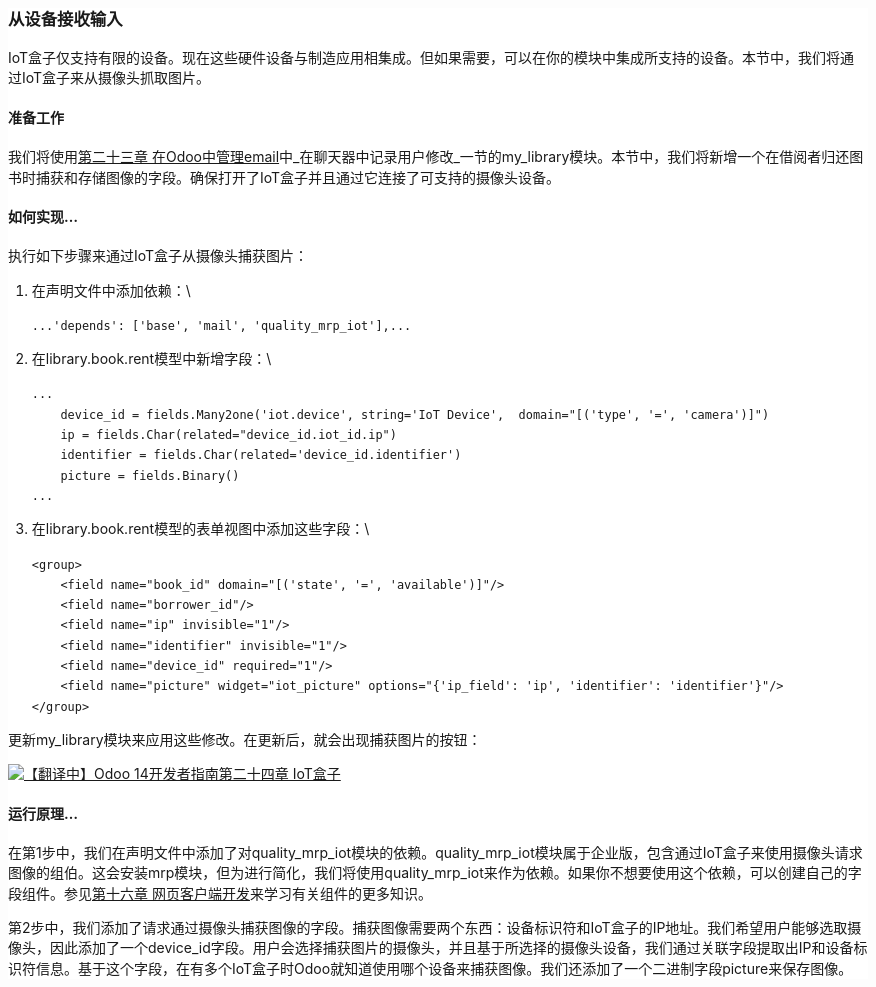 ### 从设备接收输入

IoT盒子仅支持有限的设备。现在这些硬件设备与制造应用相集成。但如果需要，可以在你的模块中集成所支持的设备。本节中，我们将通过IoT盒子来从摄像头抓取图片。

#### 准备工作

我们将使用[第二十三章 在Odoo中管理email](https://alanhou.org/manage-emails-odoo/)中_在聊天器中记录用户修改_一节的my\_library模块。本节中，我们将新增一个在借阅者归还图书时捕获和存储图像的字段。确保打开了IoT盒子并且通过它连接了可支持的摄像头设备。

#### 如何实现…

执行如下步骤来通过IoT盒子从摄像头捕获图片：

1.  在声明文件中添加依赖：\


    ```
    ...'depends': ['base', 'mail', 'quality_mrp_iot'],...
    ```
2.  在library.book.rent模型中新增字段：\


    ```
    ...
        device_id = fields.Many2one('iot.device', string='IoT Device',  domain="[('type', '=', 'camera')]")
        ip = fields.Char(related="device_id.iot_id.ip")
        identifier = fields.Char(related='device_id.identifier')
        picture = fields.Binary()
    ...
    ```
3.  在library.book.rent模型的表单视图中添加这些字段：\


    ```
    <group>    
        <field name="book_id" domain="[('state', '=', 'available')]"/>    
        <field name="borrower_id"/>    
        <field name="ip" invisible="1"/>    
        <field name="identifier" invisible="1"/>    
        <field name="device_id" required="1"/>    
        <field name="picture" widget="iot_picture" options="{'ip_field': 'ip', 'identifier': 'identifier'}"/>
    </group>
    ```

更新my\_library模块来应用这些修改。在更新后，就会出现捕获图片的按钮：

[![【翻译中】Odoo 14开发者指南第二十四章 IoT盒子](https://alanhou.org/homepage/wp-content/uploads/2019/05/2019082102334137.png)](https://alanhou.org/homepage/wp-content/uploads/2019/05/2019082102334137.png)

#### 运行原理…

在第1步中，我们在声明文件中添加了对quality\_mrp\_iot模块的依赖。quality\_mrp\_iot模块属于企业版，包含通过IoT盒子来使用摄像头请求图像的组伯。这会安装mrp模块，但为进行简化，我们将使用quality\_mrp\_iot来作为依赖。如果你不想要使用这个依赖，可以创建自己的字段组件。参见[第十六章 网页客户端开发](https://alanhou.org/web-client-development/)来学习有关组件的更多知识。

第2步中，我们添加了请求通过摄像头捕获图像的字段。捕获图像需要两个东西：设备标识符和IoT盒子的IP地址。我们希望用户能够选取摄像头，因此添加了一个device\_id字段。用户会选择捕获图片的摄像头，并且基于所选择的摄像头设备，我们通过关联字段提取出IP和设备标识符信息。基于这个字段，在有多个IoT盒子时Odoo就知道使用哪个设备来捕获图像。我们还添加了一个二进制字段picture来保存图像。
